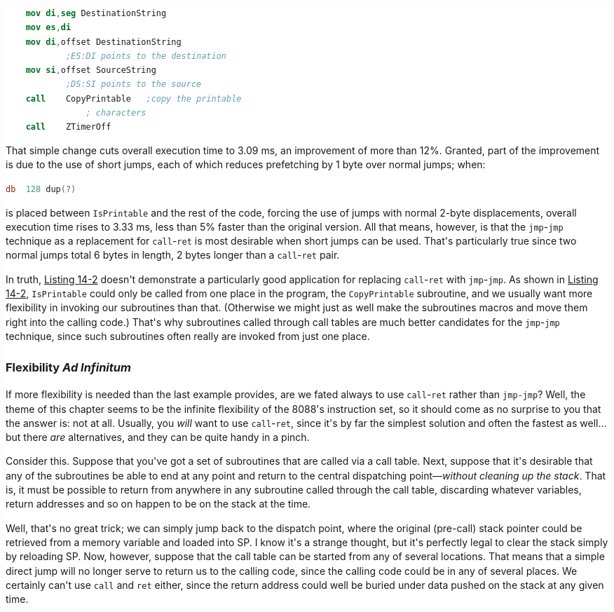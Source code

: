 ```nasm
	mov	di,seg DestinationString
	mov	es,di
	mov	di,offset DestinationString
			;ES:DI points to the destination
	mov	si,offset SourceString
			;DS:SI points to the source
	call	CopyPrintable	;copy the printable
				; characters
	call	ZTimerOff
```

That simple change cuts overall execution time to 3.09 ms, an improvement of more than 12%. Granted, part of the improvement is due to the use of short jumps, each of which reduces prefetching by 1 byte over normal jumps; when:

```nasm
db  128 dup(?)
```

is placed between `IsPrintable` and the rest of the code, forcing the use of jumps with normal 2-byte displacements, overall execution time rises to 3.33 ms, less than 5% faster than the original version. All that means, however, is that the `jmp`-`jmp` technique as a replacement for `call`-`ret` is most desirable when short jumps can be used. That's particularly true since two normal jumps total 6 bytes in length, 2 bytes longer than a `call`-`ret` pair.

In truth, [Listing 14-2](#listing-14-2) doesn't demonstrate a particularly good application for replacing `call`-`ret` with `jmp`-`jmp`. As shown in [Listing 14-2](#listing-14-2), `IsPrintable` could only be called from one place in the program, the `CopyPrintable` subroutine, and we usually want more flexibility in invoking our subroutines than that. (Otherwise we might just as well make the subroutines macros and move them right into the calling code.) That's why subroutines called through call tables are much better candidates for the `jmp`-`jmp` technique, since such subroutines often really are invoked from just one place.

### Flexibility *Ad Infinitum*

If more flexibility is needed than the last example provides, are we fated always to use `call`-`ret` rather than `jmp-jmp`? Well, the theme of this chapter seems to be the infinite flexibility of the 8088's instruction set, so it should come as no surprise to you that the answer is: not at all. Usually, you *will* want to use `call`-`ret`, since it's by far the simplest solution and often the fastest as well... but there *are* alternatives, and they can be quite handy in a pinch.

Consider this. Suppose that you've got a set of subroutines that are called via a call table. Next, suppose that it's desirable that any of the subroutines be able to end at any point and return to the central dispatching point—*without cleaning up the stack*. That is, it must be possible to return from anywhere in any subroutine called through the call table, discarding whatever variables, return addresses and so on happen to be on the stack at the time.

Well, that's no great trick; we can simply jump back to the dispatch point, where the original (pre-call) stack pointer could be retrieved from a memory variable and loaded into SP. I know it's a strange thought, but it's perfectly legal to clear the stack simply by reloading SP. Now, however, suppose that the call table can be started from any of several locations. That means that a simple direct jump will no longer serve to return us to the calling code, since the calling code could be in any of several places. We certainly can't use `call` and `ret` either, since the return address could well be buried under data pushed on the stack at any given time.
